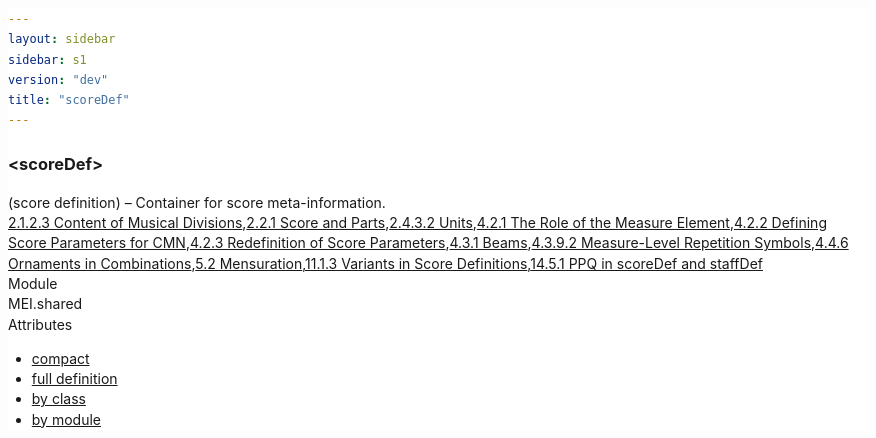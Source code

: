 ```yaml
---
layout: sidebar
sidebar: s1
version: "dev"
title: "scoreDef"
---
```

<div class="specPage">
   <div class="elementSpec">
      <h3 id="scoreDef">&lt;scoreDef&gt;</h3>
      <div class="specs">
         <div class="desc">(score definition) – Container for score meta-information.
            <div class="chapterLinksBox"><a class="chapterLink" href="/guidelines/dev/content/shared.html#sharedMdivContent">2.1.2.3 Content of Musical Divisions</a>,<a class="chapterLink desc" href="/guidelines/dev/content/shared.html#sharedScoreAndParts">2.2.1 Score and Parts</a>,<a class="chapterLink" href="/guidelines/dev/content/shared.html#usersymbolsUnits">2.4.3.2 Units</a>,<a class="chapterLink" href="/guidelines/dev/content/cmn.html#cmnMeasures">4.2.1 The Role of the Measure Element</a>,<a class="chapterLink desc" href="/guidelines/dev/content/cmn.html#cmnDefs">4.2.2 Defining Score Parameters for CMN</a>,<a class="chapterLink" href="/guidelines/dev/content/cmn.html#cmnReDef">4.2.3 Redefinition of Score Parameters</a>,<a class="chapterLink" href="/guidelines/dev/content/cmn.html#cmnBeams">4.3.1 Beams</a>,<a class="chapterLink" href="/guidelines/dev/content/cmn.html#cmnRepSym">4.3.9.2 Measure-Level Repetition Symbols</a>,<a class="chapterLink" href="/guidelines/dev/content/cmn.html#cmnOrnamentsMultiple">4.4.6 Ornaments in Combinations</a>,<a class="chapterLink" href="/guidelines/dev/content/mensural.html#mensuralSigns">5.2 Mensuration</a>,<a class="chapterLink" href="/guidelines/dev/content/scholarlyediting.html#critAppInDefs">11.1.3 Variants in Score Definitions</a>,<a class="chapterLink" href="/guidelines/dev/content/integration.html#midi.scoreDefppq">14.5.1 PPQ in scoreDef and staffDef</a></div>
         </div>
         <div class="facet module">
            <div class="label">Module</div>
            <div class="statement text">MEI.shared</div>
         </div>
         <div class="facet attributes" id="attributes">
            <div class="label">Attributes</div>
            <div class="statement classes list">
               <ul class="tab">
                  <li class="tab-item"><a data-display="compact" id="attributes_compact_tab" href="#attributes" class="displayTab active">compact</a></li>
                  <li class="tab-item"><a data-display="full" id="attributes_full_tab" href="#attributes" class="displayTab">full definition</a></li>
                  <li class="tab-item"><a data-display="class" id="attributes_class_tab" href="#attributes" class="displayTab">by class</a></li>
                  <li class="tab-item"><a data-display="module" id="attributes_module_tab" href="#attributes" class="displayTab">by module</a></li>
               </ul>